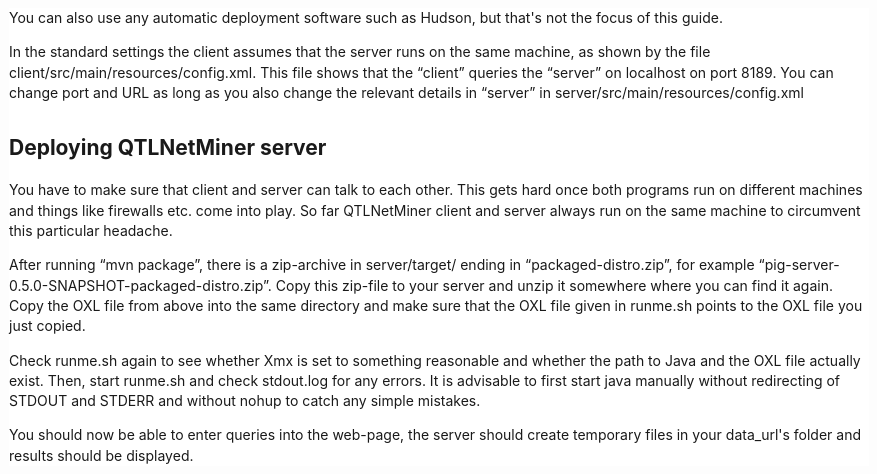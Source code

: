 You can also use any automatic deployment software such as Hudson, but that's not the focus of this guide.

In the standard settings the client assumes that the server runs on the same machine, as shown by the file client/src/main/resources/config.xml. This file shows that the “client” queries the “server” on localhost on port 8189. 
You can change port and URL as long as you also change the relevant details in “server” in server/src/main/resources/config.xml

Deploying QTLNetMiner server
--------------------------------------

You have to make sure that client and server can talk to each other. This  gets hard once both programs run on different machines and things like firewalls etc. come into play. So far QTLNetMiner client and server always run on the same machine to circumvent this particular headache.

After running “mvn package”, there is a zip-archive in server/target/ ending in “packaged-distro.zip”, for example “pig-server-0.5.0-SNAPSHOT-packaged-distro.zip”. Copy this zip-file to your server and unzip it somewhere where you can find it again. Copy the OXL file from above into the same directory and make sure that the OXL file given in runme.sh points to the OXL file you just copied.

Check runme.sh again to see whether Xmx is set to something reasonable and whether the path to Java and the OXL file actually exist. Then, start runme.sh and check stdout.log for any errors. It is advisable to first start java manually without redirecting of STDOUT and STDERR and without nohup to catch any simple mistakes.

You should now be able to enter queries into the web-page, the server should create temporary files in your data_url's folder and results should be displayed.
